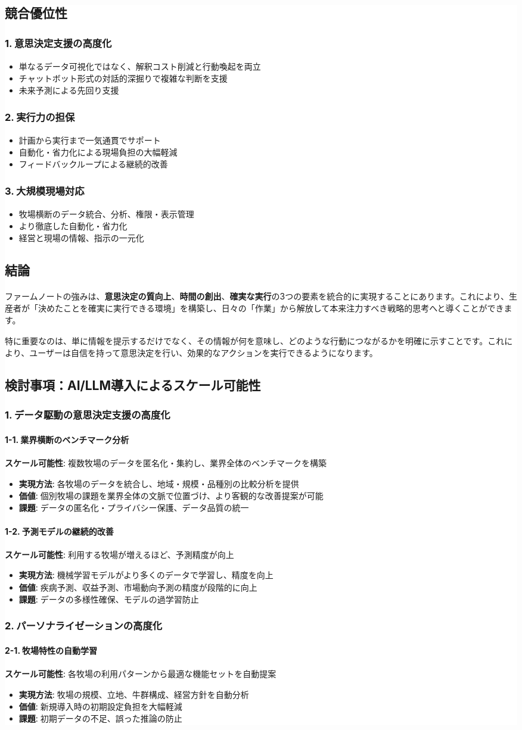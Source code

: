 ## 競合優位性

### 1. 意思決定支援の高度化
- 単なるデータ可視化ではなく、解釈コスト削減と行動喚起を両立
- チャットボット形式の対話的深掘りで複雑な判断を支援
- 未来予測による先回り支援

### 2. 実行力の担保
- 計画から実行まで一気通貫でサポート
- 自動化・省力化による現場負担の大幅軽減
- フィードバックループによる継続的改善

### 3. 大規模現場対応
- 牧場横断のデータ統合、分析、権限・表示管理
- より徹底した自動化・省力化
- 経営と現場の情報、指示の一元化

## 結論

ファームノートの強みは、**意思決定の質向上**、**時間の創出**、**確実な実行**の3つの要素を統合的に実現することにあります。これにより、生産者が「決めたことを確実に実行できる環境」を構築し、日々の「作業」から解放して本来注力すべき戦略的思考へと導くことができます。

特に重要なのは、単に情報を提示するだけでなく、その情報が何を意味し、どのような行動につながるかを明確に示すことです。これにより、ユーザーは自信を持って意思決定を行い、効果的なアクションを実行できるようになります。

## 検討事項：AI/LLM導入によるスケール可能性

### 1. データ駆動の意思決定支援の高度化

#### 1-1. 業界横断のベンチマーク分析
**スケール可能性**: 複数牧場のデータを匿名化・集約し、業界全体のベンチマークを構築
- **実現方法**: 各牧場のデータを統合し、地域・規模・品種別の比較分析を提供
- **価値**: 個別牧場の課題を業界全体の文脈で位置づけ、より客観的な改善提案が可能
- **課題**: データの匿名化・プライバシー保護、データ品質の統一

#### 1-2. 予測モデルの継続的改善
**スケール可能性**: 利用する牧場が増えるほど、予測精度が向上
- **実現方法**: 機械学習モデルがより多くのデータで学習し、精度を向上
- **価値**: 疾病予測、収益予測、市場動向予測の精度が段階的に向上
- **課題**: データの多様性確保、モデルの過学習防止

### 2. パーソナライゼーションの高度化

#### 2-1. 牧場特性の自動学習
**スケール可能性**: 各牧場の利用パターンから最適な機能セットを自動提案
- **実現方法**: 牧場の規模、立地、牛群構成、経営方針を自動分析
- **価値**: 新規導入時の初期設定負担を大幅軽減
- **課題**: 初期データの不足、誤った推論の防止
